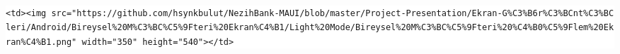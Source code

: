     <td><img src="https://github.com/hsynkbulut/NezihBank-MAUI/blob/master/Project-Presentation/Ekran-G%C3%B6r%C3%BCnt%C3%BCleri/Android/Bireysel%20M%C3%BC%C5%9Fteri%20Ekran%C4%B1/Light%20Mode/Bireysel%20M%C3%BC%C5%9Fteri%20%C4%B0%C5%9Flem%20Ekran%C4%B1.png" width="350" height="540"></td>
 </table>

